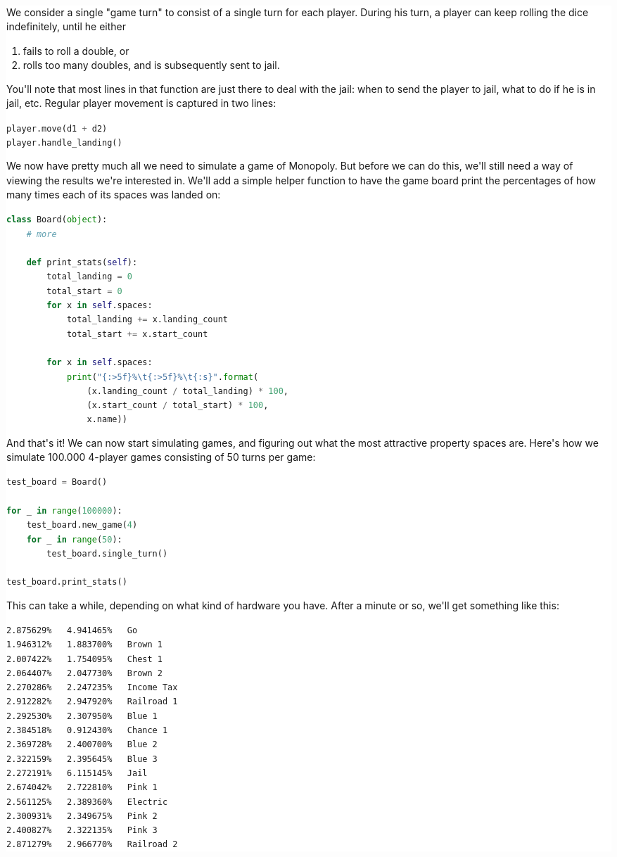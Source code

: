 We consider a single "game turn" to consist of a single turn for each player. During his turn, a player can keep rolling the dice indefinitely, until he either

1.  fails to roll a double, or
2.  rolls too many doubles, and is subsequently sent to jail.

You'll note that most lines in that function are just there to deal with the jail: when to send the player to jail, what to do if he is in jail, etc. Regular player movement is captured in two lines:

```python
player.move(d1 + d2)
player.handle_landing()
```

We now have pretty much all we need to simulate a game of Monopoly. But before we can do this, we'll still need a way of viewing the results we're interested in. We'll add a simple helper function to have the game board print the percentages of how many times each of its spaces was landed on:

```python
class Board(object):
    # more

    def print_stats(self):
        total_landing = 0
        total_start = 0
        for x in self.spaces:
            total_landing += x.landing_count
            total_start += x.start_count

        for x in self.spaces:
            print("{:>5f}%\t{:>5f}%\t{:s}".format(
                (x.landing_count / total_landing) * 100,
                (x.start_count / total_start) * 100,
                x.name))
```

And that's it! We can now start simulating games, and figuring out what the most attractive property spaces are. Here's how we simulate 100.000 4-player games consisting of 50 turns per game:

```python
test_board = Board()

for _ in range(100000):
    test_board.new_game(4)
    for _ in range(50):
        test_board.single_turn()

test_board.print_stats()
```

This can take a while, depending on what kind of hardware you have. After a minute or so, we'll get something like this:

    2.875629%	4.941465%	Go
    1.946312%	1.883700%	Brown 1
    2.007422%	1.754095%	Chest 1
    2.064407%	2.047730%	Brown 2
    2.270286%	2.247235%	Income Tax
    2.912282%	2.947920%	Railroad 1
    2.292530%	2.307950%	Blue 1
    2.384518%	0.912430%	Chance 1
    2.369728%	2.400700%	Blue 2
    2.322159%	2.395645%	Blue 3
    2.272191%	6.115145%	Jail
    2.674042%	2.722810%	Pink 1
    2.561125%	2.389360%	Electric
    2.300931%	2.349675%	Pink 2
    2.400827%	2.322135%	Pink 3
    2.871279%	2.966770%	Railroad 2